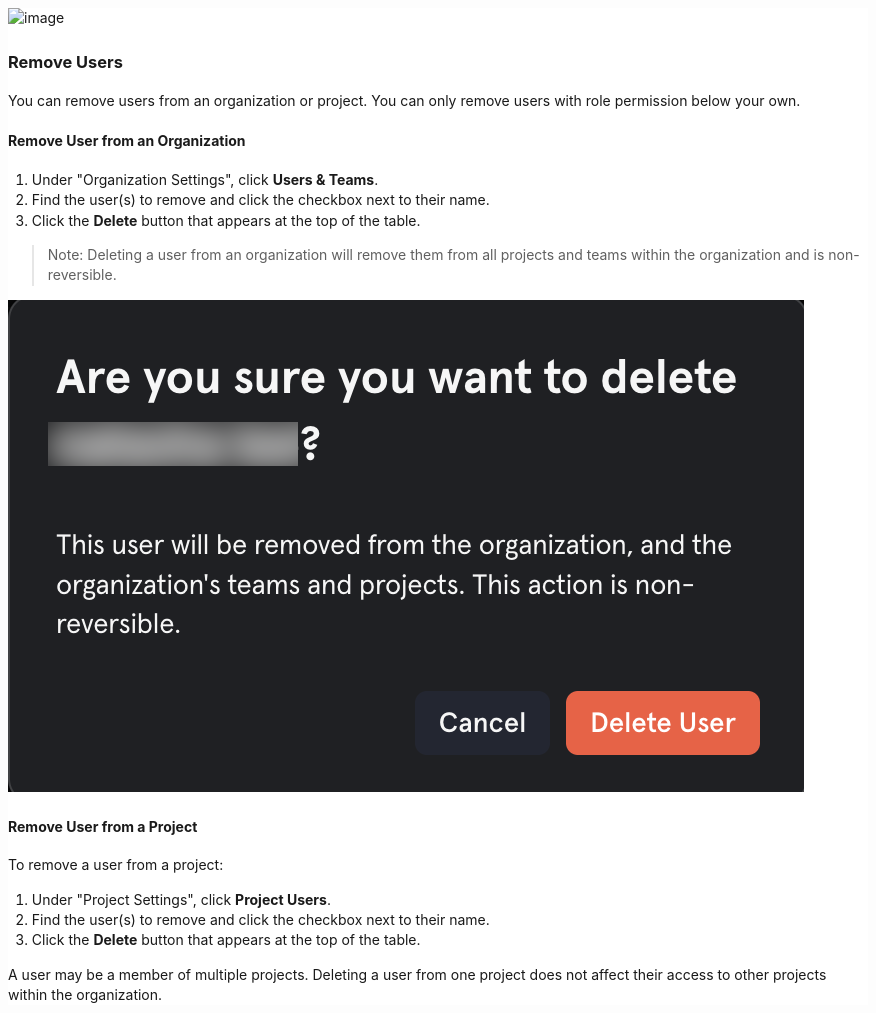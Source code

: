 ![image](/Add_All_Users_In_Org.png "Add_All Users In Org")

### Remove Users

You can remove users from an organization or project. You can only remove users with role permission below your own.

#### Remove User from an Organization

1. Under "Organization Settings", click **Users & Teams**.
2. Find the user(s) to remove and click the checkbox next to their name.
3. Click the **Delete** button that appears at the top of the table.

>Note: Deleting a user from an organization will remove them from all projects and teams within the organization and is non-reversible.

![image](/Del_Org_Users.png "Delete Org Users")

#### Remove User from a Project

To remove a user from a project:

1. Under "Project Settings", click **Project Users**.
2. Find the user(s) to remove and click the checkbox next to their name.
3. Click the **Delete** button that appears at the top of the table.

A user may be a member of multiple projects. Deleting a user from one project does not affect their access to other projects within the organization.

